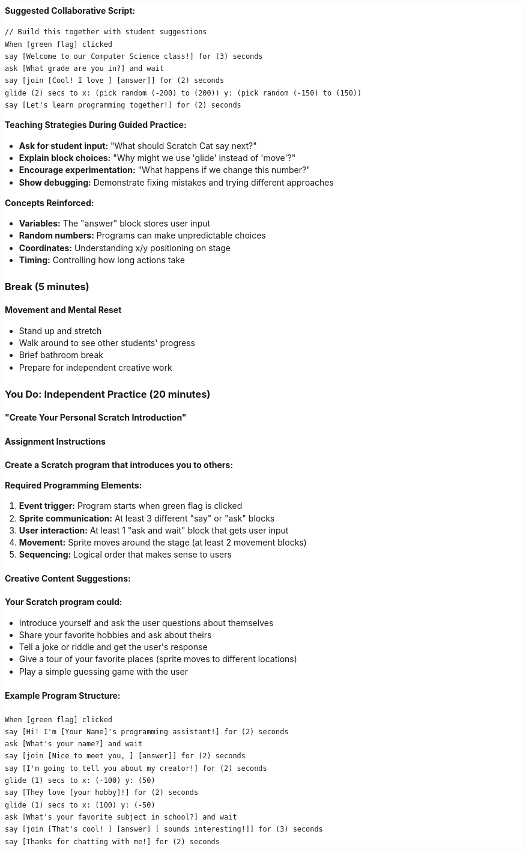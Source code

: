 **Suggested Collaborative Script:**
```scratch
// Build this together with student suggestions
When [green flag] clicked
say [Welcome to our Computer Science class!] for (3) seconds
ask [What grade are you in?] and wait
say [join [Cool! I love ] [answer]] for (2) seconds
glide (2) secs to x: (pick random (-200) to (200)) y: (pick random (-150) to (150))
say [Let's learn programming together!] for (2) seconds
```

**Teaching Strategies During Guided Practice:**
- **Ask for student input:** "What should Scratch Cat say next?"
- **Explain block choices:** "Why might we use 'glide' instead of 'move'?"
- **Encourage experimentation:** "What happens if we change this number?"
- **Show debugging:** Demonstrate fixing mistakes and trying different approaches

**Concepts Reinforced:**
- **Variables:** The "answer" block stores user input
- **Random numbers:** Programs can make unpredictable choices
- **Coordinates:** Understanding x/y positioning on stage
- **Timing:** Controlling how long actions take

### Break (5 minutes)
**Movement and Mental Reset**
- Stand up and stretch
- Walk around to see other students' progress
- Brief bathroom break
- Prepare for independent creative work

### You Do: Independent Practice (20 minutes)
**"Create Your Personal Scratch Introduction"**

#### Assignment Instructions
**Create a Scratch program that introduces you to others:**

**Required Programming Elements:**
1. **Event trigger:** Program starts when green flag is clicked
2. **Sprite communication:** At least 3 different "say" or "ask" blocks
3. **User interaction:** At least 1 "ask and wait" block that gets user input
4. **Movement:** Sprite moves around the stage (at least 2 movement blocks)
5. **Sequencing:** Logical order that makes sense to users

#### Creative Content Suggestions:
**Your Scratch program could:**
- Introduce yourself and ask the user questions about themselves
- Share your favorite hobbies and ask about theirs
- Tell a joke or riddle and get the user's response
- Give a tour of your favorite places (sprite moves to different locations)
- Play a simple guessing game with the user

#### Example Program Structure:
```scratch
When [green flag] clicked
say [Hi! I'm [Your Name]'s programming assistant!] for (2) seconds
ask [What's your name?] and wait
say [join [Nice to meet you, ] [answer]] for (2) seconds
say [I'm going to tell you about my creator!] for (2) seconds
glide (1) secs to x: (-100) y: (50)
say [They love [your hobby]!] for (2) seconds
glide (1) secs to x: (100) y: (-50)
ask [What's your favorite subject in school?] and wait
say [join [That's cool! ] [answer] [ sounds interesting!]] for (3) seconds
say [Thanks for chatting with me!] for (2) seconds
```
